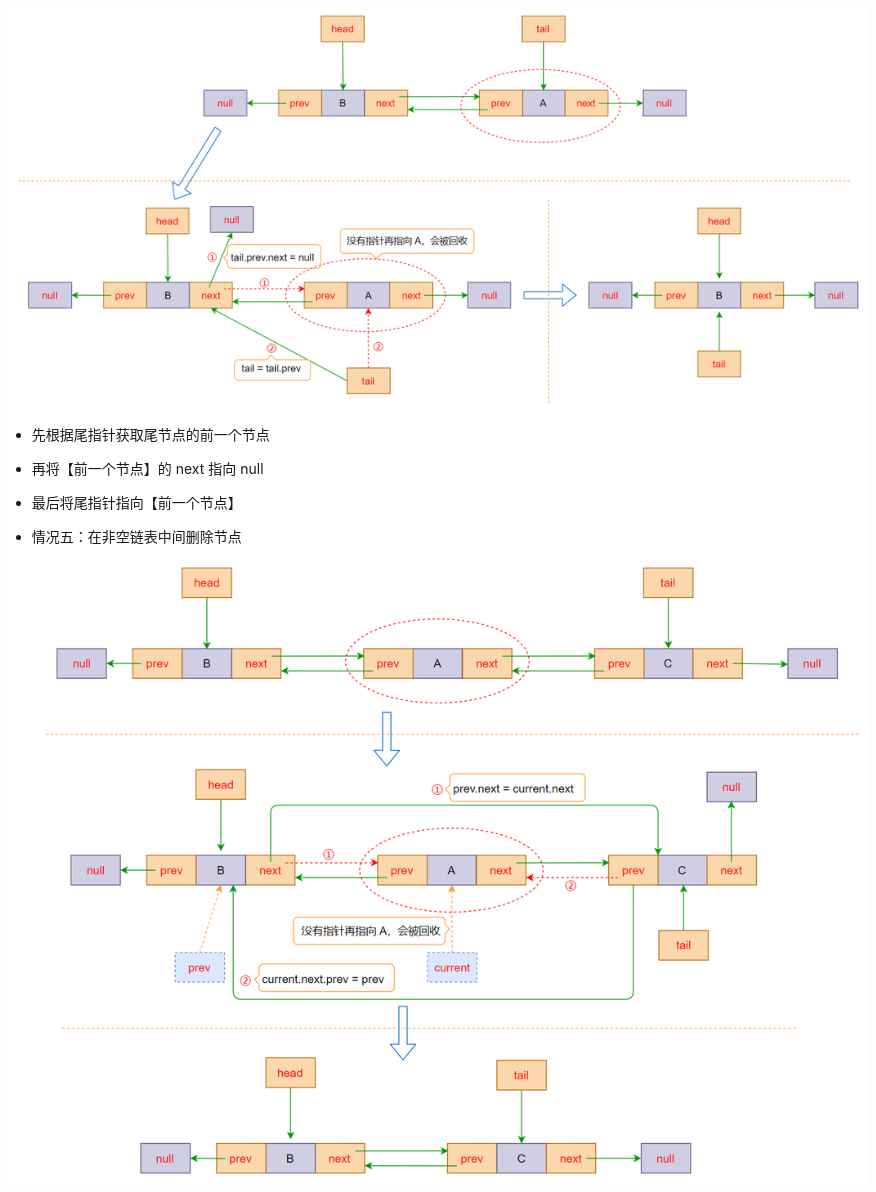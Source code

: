  ![双向链表删除-尾部](./images/双向链表删除-尾部.png)

  - 先根据尾指针获取尾节点的前一个节点
  - 再将【前一个节点】的 next 指向 null
  - 最后将尾指针指向【前一个节点】

- 情况五：在非空链表中间删除节点

  ![双向链表删除-中间](./images/双向链表删除-中间.png)
